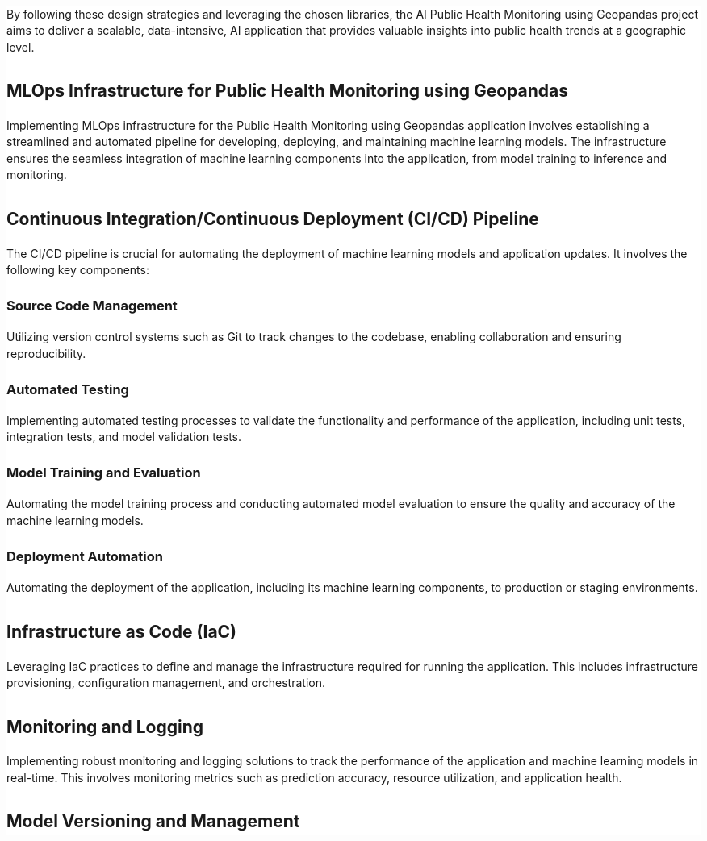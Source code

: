 By following these design strategies and leveraging the chosen libraries, the AI Public Health Monitoring using Geopandas project aims to deliver a scalable, data-intensive, AI application that provides valuable insights into public health trends at a geographic level.

## MLOps Infrastructure for Public Health Monitoring using Geopandas

Implementing MLOps infrastructure for the Public Health Monitoring using Geopandas application involves establishing a streamlined and automated pipeline for developing, deploying, and maintaining machine learning models. The infrastructure ensures the seamless integration of machine learning components into the application, from model training to inference and monitoring.

## Continuous Integration/Continuous Deployment (CI/CD) Pipeline

The CI/CD pipeline is crucial for automating the deployment of machine learning models and application updates. It involves the following key components:

### Source Code Management

Utilizing version control systems such as Git to track changes to the codebase, enabling collaboration and ensuring reproducibility.

### Automated Testing

Implementing automated testing processes to validate the functionality and performance of the application, including unit tests, integration tests, and model validation tests.

### Model Training and Evaluation

Automating the model training process and conducting automated model evaluation to ensure the quality and accuracy of the machine learning models.

### Deployment Automation

Automating the deployment of the application, including its machine learning components, to production or staging environments.

## Infrastructure as Code (IaC)

Leveraging IaC practices to define and manage the infrastructure required for running the application. This includes infrastructure provisioning, configuration management, and orchestration.

## Monitoring and Logging

Implementing robust monitoring and logging solutions to track the performance of the application and machine learning models in real-time. This involves monitoring metrics such as prediction accuracy, resource utilization, and application health.

## Model Versioning and Management
